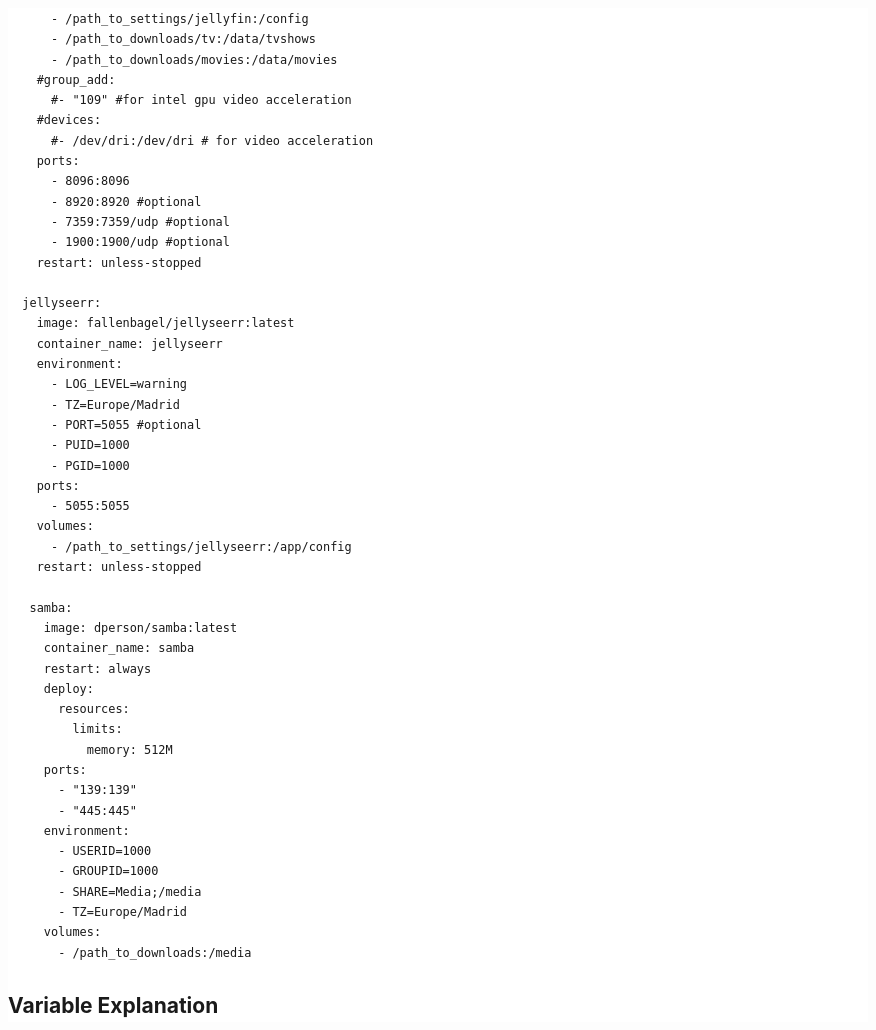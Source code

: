 ```docker
      - /path_to_settings/jellyfin:/config
      - /path_to_downloads/tv:/data/tvshows
      - /path_to_downloads/movies:/data/movies
    #group_add:
      #- "109" #for intel gpu video acceleration
    #devices:
      #- /dev/dri:/dev/dri # for video acceleration
    ports:
      - 8096:8096
      - 8920:8920 #optional
      - 7359:7359/udp #optional
      - 1900:1900/udp #optional
    restart: unless-stopped

  jellyseerr:
    image: fallenbagel/jellyseerr:latest
    container_name: jellyseerr
    environment:
      - LOG_LEVEL=warning
      - TZ=Europe/Madrid
      - PORT=5055 #optional
      - PUID=1000
      - PGID=1000
    ports:
      - 5055:5055
    volumes:
      - /path_to_settings/jellyseerr:/app/config
    restart: unless-stopped

   samba:
     image: dperson/samba:latest
     container_name: samba
     restart: always
     deploy:
       resources:
         limits:
           memory: 512M
     ports:
       - "139:139"
       - "445:445"
     environment:
       - USERID=1000
       - GROUPID=1000
       - SHARE=Media;/media
       - TZ=Europe/Madrid
     volumes:
       - /path_to_downloads:/media
```

## Variable Explanation
